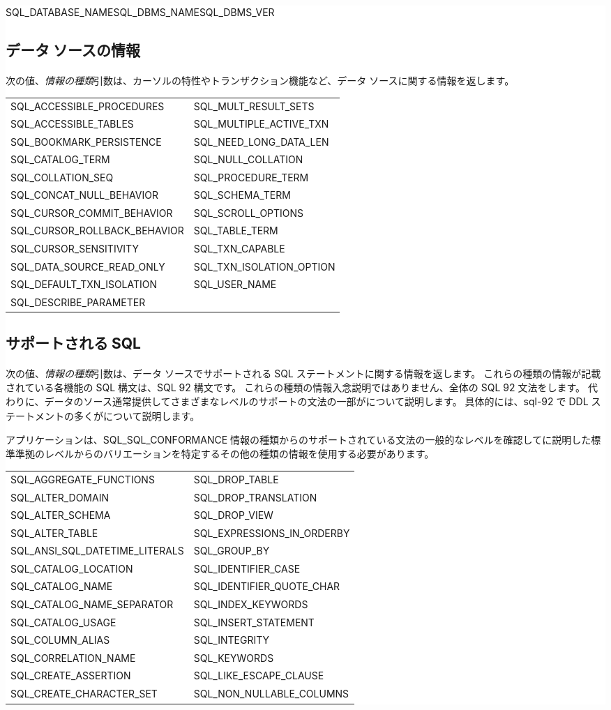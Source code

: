  SQL_DATABASE_NAMESQL_DBMS_NAMESQL_DBMS_VER  
  
## <a name="data-source-information"></a>データ ソースの情報  
 次の値、*情報の種類*引数は、カーソルの特性やトランザクション機能など、データ ソースに関する情報を返します。  
  
|||  
|-|-|  
|SQL_ACCESSIBLE_PROCEDURES|SQL_MULT_RESULT_SETS|  
|SQL_ACCESSIBLE_TABLES|SQL_MULTIPLE_ACTIVE_TXN|  
|SQL_BOOKMARK_PERSISTENCE|SQL_NEED_LONG_DATA_LEN|  
|SQL_CATALOG_TERM|SQL_NULL_COLLATION|  
|SQL_COLLATION_SEQ|SQL_PROCEDURE_TERM|  
|SQL_CONCAT_NULL_BEHAVIOR|SQL_SCHEMA_TERM|  
|SQL_CURSOR_COMMIT_BEHAVIOR|SQL_SCROLL_OPTIONS|  
|SQL_CURSOR_ROLLBACK_BEHAVIOR|SQL_TABLE_TERM|  
|SQL_CURSOR_SENSITIVITY|SQL_TXN_CAPABLE|  
|SQL_DATA_SOURCE_READ_ONLY|SQL_TXN_ISOLATION_OPTION|  
|SQL_DEFAULT_TXN_ISOLATION|SQL_USER_NAME|  
|SQL_DESCRIBE_PARAMETER||  
  
## <a name="supported-sql"></a>サポートされる SQL  
 次の値、*情報の種類*引数は、データ ソースでサポートされる SQL ステートメントに関する情報を返します。 これらの種類の情報が記載されている各機能の SQL 構文は、SQL 92 構文です。 これらの種類の情報入念説明ではありません、全体の SQL 92 文法をします。 代わりに、データのソース通常提供してさまざまなレベルのサポートの文法の一部がについて説明します。 具体的には、sql-92 で DDL ステートメントの多くがについて説明します。  
  
 アプリケーションは、SQL_SQL_CONFORMANCE 情報の種類からのサポートされている文法の一般的なレベルを確認してに説明した標準準拠のレベルからのバリエーションを特定するその他の種類の情報を使用する必要があります。  
  
|||  
|-|-|  
|SQL_AGGREGATE_FUNCTIONS|SQL_DROP_TABLE|  
|SQL_ALTER_DOMAIN|SQL_DROP_TRANSLATION|  
|SQL_ALTER_SCHEMA|SQL_DROP_VIEW|  
|SQL_ALTER_TABLE|SQL_EXPRESSIONS_IN_ORDERBY|  
|SQL_ANSI_SQL_DATETIME_LITERALS|SQL_GROUP_BY|  
|SQL_CATALOG_LOCATION|SQL_IDENTIFIER_CASE|  
|SQL_CATALOG_NAME|SQL_IDENTIFIER_QUOTE_CHAR|  
|SQL_CATALOG_NAME_SEPARATOR|SQL_INDEX_KEYWORDS|  
|SQL_CATALOG_USAGE|SQL_INSERT_STATEMENT|  
|SQL_COLUMN_ALIAS|SQL_INTEGRITY|  
|SQL_CORRELATION_NAME|SQL_KEYWORDS|  
|SQL_CREATE_ASSERTION|SQL_LIKE_ESCAPE_CLAUSE|  
|SQL_CREATE_CHARACTER_SET|SQL_NON_NULLABLE_COLUMNS|  